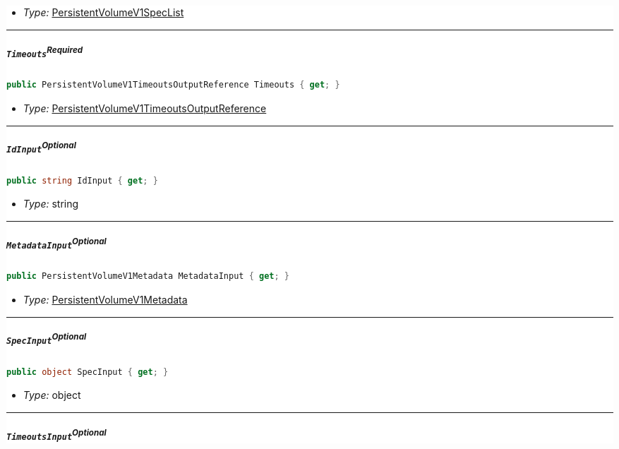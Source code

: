 - *Type:* <a href="#@cdktf/provider-kubernetes.persistentVolumeV1.PersistentVolumeV1SpecList">PersistentVolumeV1SpecList</a>

---

##### `Timeouts`<sup>Required</sup> <a name="Timeouts" id="@cdktf/provider-kubernetes.persistentVolumeV1.PersistentVolumeV1.property.timeouts"></a>

```csharp
public PersistentVolumeV1TimeoutsOutputReference Timeouts { get; }
```

- *Type:* <a href="#@cdktf/provider-kubernetes.persistentVolumeV1.PersistentVolumeV1TimeoutsOutputReference">PersistentVolumeV1TimeoutsOutputReference</a>

---

##### `IdInput`<sup>Optional</sup> <a name="IdInput" id="@cdktf/provider-kubernetes.persistentVolumeV1.PersistentVolumeV1.property.idInput"></a>

```csharp
public string IdInput { get; }
```

- *Type:* string

---

##### `MetadataInput`<sup>Optional</sup> <a name="MetadataInput" id="@cdktf/provider-kubernetes.persistentVolumeV1.PersistentVolumeV1.property.metadataInput"></a>

```csharp
public PersistentVolumeV1Metadata MetadataInput { get; }
```

- *Type:* <a href="#@cdktf/provider-kubernetes.persistentVolumeV1.PersistentVolumeV1Metadata">PersistentVolumeV1Metadata</a>

---

##### `SpecInput`<sup>Optional</sup> <a name="SpecInput" id="@cdktf/provider-kubernetes.persistentVolumeV1.PersistentVolumeV1.property.specInput"></a>

```csharp
public object SpecInput { get; }
```

- *Type:* object

---

##### `TimeoutsInput`<sup>Optional</sup> <a name="TimeoutsInput" id="@cdktf/provider-kubernetes.persistentVolumeV1.PersistentVolumeV1.property.timeoutsInput"></a>
